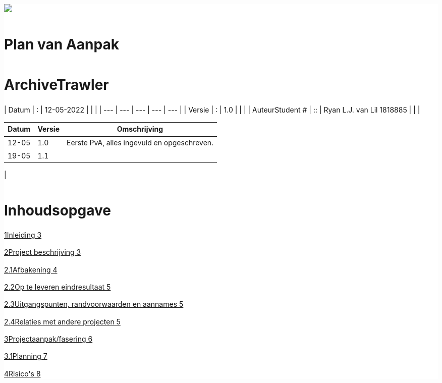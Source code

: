 ![](RackMultipart20220527-1-5f8315_html_a361432e5b77764a.png)

# Plan van Aanpak

# ArchiveTrawler

| Datum | : | 12-05-2022 |
 |
 |
| --- | --- | --- | --- | --- |
| Versie | : | 1.0 |
 |
 |
| AuteurStudent # | :: | Ryan L.J. van Lil 1818885
 |
 |
 |

| Datum | Versie | Omschrijving |
| --- | --- | --- |
| 12-05 | 1.0 | Eerste PvA, alles ingevuld en opgeschreven. |
| 19-05 | 1.1 |
 |

# Inhoudsopgave

[1Inleiding 3](#_Toc35506917)

[2Project beschrijving 3](#_Toc35506918)

[2.1Afbakening 4](#_Toc35506919)

[2.2Op te leveren eindresultaat 5](#_Toc35506920)

[2.3Uitgangspunten, randvoorwaarden en aannames 5](#_Toc35506921)

[2.4Relaties met andere projecten 5](#_Toc35506922)

[3Projectaanpak/fasering 6](#_Toc35506923)

[3.1Planning 7](#_Toc35506924)

[4Risico&#39;s 8](#_Toc35506925)
